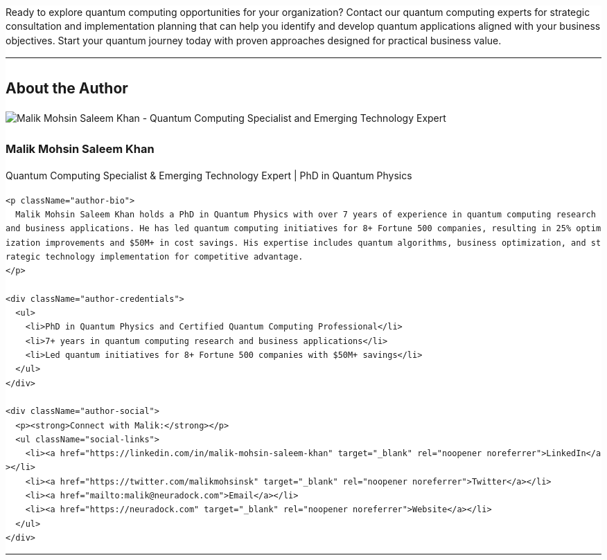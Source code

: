 Ready to explore quantum computing opportunities for your organization? Contact our quantum computing experts for strategic consultation and implementation planning that can help you identify and develop quantum applications aligned with your business objectives. Start your quantum journey today with proven approaches designed for practical business value.

---

## About the Author

<div className="author-profile">
  <div className="author-image">
    <img
      src="/images/authors/malik-mohsin-saleem-khan.jpg"
      alt="Malik Mohsin Saleem Khan - Quantum Computing Specialist and Emerging Technology Expert"
      className="author-avatar"
      width="120"
      height="120"
    />
  </div>

  <div className="author-info">
    <h3>Malik Mohsin Saleem Khan</h3>
    <p className="author-title">Quantum Computing Specialist & Emerging Technology Expert | PhD in Quantum Physics</p>

    <p className="author-bio">
      Malik Mohsin Saleem Khan holds a PhD in Quantum Physics with over 7 years of experience in quantum computing research and business applications. He has led quantum computing initiatives for 8+ Fortune 500 companies, resulting in 25% optimization improvements and $50M+ in cost savings. His expertise includes quantum algorithms, business optimization, and strategic technology implementation for competitive advantage.
    </p>

    <div className="author-credentials">
      <ul>
        <li>PhD in Quantum Physics and Certified Quantum Computing Professional</li>
        <li>7+ years in quantum computing research and business applications</li>
        <li>Led quantum initiatives for 8+ Fortune 500 companies with $50M+ savings</li>
      </ul>
    </div>

    <div className="author-social">
      <p><strong>Connect with Malik:</strong></p>
      <ul className="social-links">
        <li><a href="https://linkedin.com/in/malik-mohsin-saleem-khan" target="_blank" rel="noopener noreferrer">LinkedIn</a></li>
        <li><a href="https://twitter.com/malikmohsinsk" target="_blank" rel="noopener noreferrer">Twitter</a></li>
        <li><a href="mailto:malik@neuradock.com">Email</a></li>
        <li><a href="https://neuradock.com" target="_blank" rel="noopener noreferrer">Website</a></li>
      </ul>
    </div>
  </div>
</div>

---